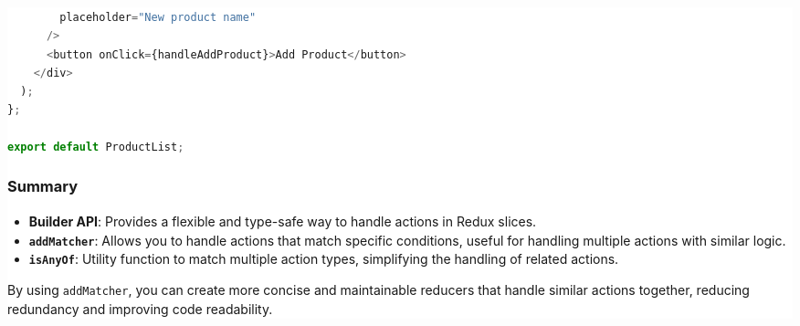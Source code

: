```javascript
        placeholder="New product name"
      />
      <button onClick={handleAddProduct}>Add Product</button>
    </div>
  );
};

export default ProductList;
```

### Summary

- **Builder API**: Provides a flexible and type-safe way to handle actions in Redux slices.
- **`addMatcher`**: Allows you to handle actions that match specific conditions, useful for handling multiple actions with similar logic.
- **`isAnyOf`**: Utility function to match multiple action types, simplifying the handling of related actions.

By using `addMatcher`, you can create more concise and maintainable reducers that handle similar actions together, reducing redundancy and improving code readability.